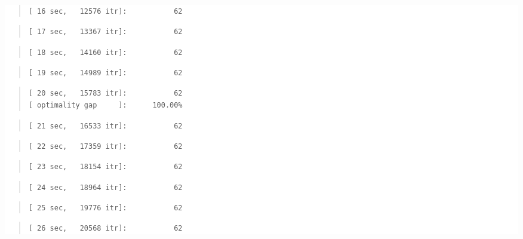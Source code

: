 > ```
> [ 16 sec,   12576 itr]:           62
> 
> ```

> ```
> [ 17 sec,   13367 itr]:           62
> 
> ```

> ```
> [ 18 sec,   14160 itr]:           62
> 
> ```

> ```
> [ 19 sec,   14989 itr]:           62
> 
> ```

> ```
> [ 20 sec,   15783 itr]:           62
> [ optimality gap     ]:      100.00%
> 
> ```

> ```
> [ 21 sec,   16533 itr]:           62
> 
> ```

> ```
> [ 22 sec,   17359 itr]:           62
> 
> ```

> ```
> [ 23 sec,   18154 itr]:           62
> 
> ```

> ```
> [ 24 sec,   18964 itr]:           62
> 
> ```

> ```
> [ 25 sec,   19776 itr]:           62
> 
> ```

> ```
> [ 26 sec,   20568 itr]:           62
> 
> ```
